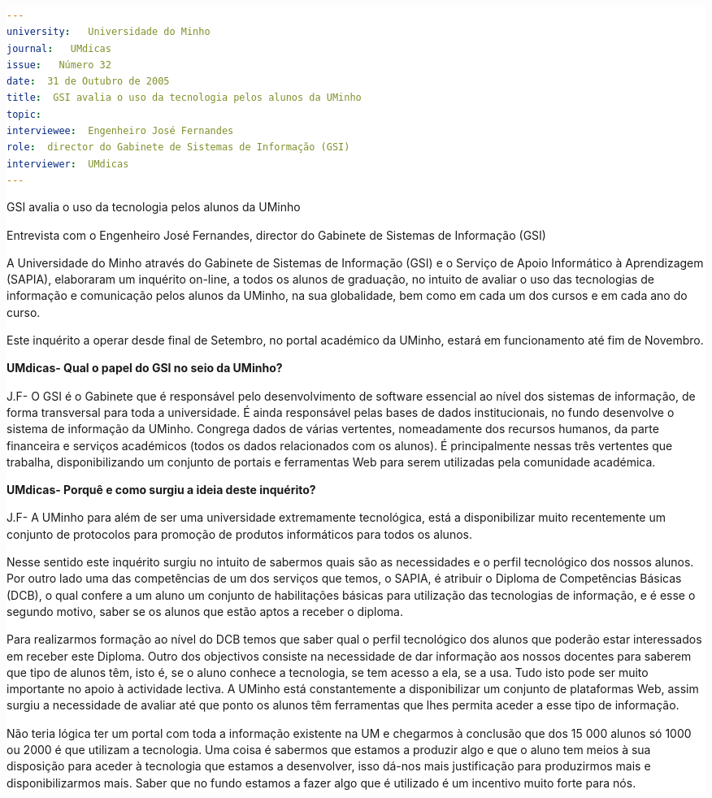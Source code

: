 ```yaml
---
university:   Universidade do Minho
journal:   UMdicas
issue:   Número 32
date:  31 de Outubro de 2005
title:  GSI avalia o uso da tecnologia pelos alunos da UMinho
topic:  
interviewee:  Engenheiro José Fernandes
role:  director do Gabinete de Sistemas de Informação (GSI)
interviewer:  UMdicas
---
```

 GSI avalia o uso da tecnologia pelos alunos da UMinho 

 Entrevista com o Engenheiro José Fernandes, director do Gabinete de Sistemas de Informação (GSI) 

 A Universidade do Minho através do Gabinete de Sistemas de Informação (GSI) e o Serviço de Apoio Informático à Aprendizagem (SAPIA), elaboraram um inquérito on-line, a todos os alunos de graduação, no intuito de avaliar o uso das tecnologias de informação e comunicação pelos alunos da UMinho, na sua globalidade, bem como em cada um dos cursos e em cada ano do curso.

 Este inquérito a operar desde final de Setembro, no portal académico da UMinho, estará em funcionamento até fim de Novembro.

**UMdicas- Qual o papel do GSI no seio da UMinho?**

 J.F- O GSI é o Gabinete que é responsável pelo desenvolvimento de software essencial ao nível dos sistemas de informação, de forma transversal para toda a universidade. É ainda responsável pelas bases de dados institucionais, no fundo desenvolve o sistema de informação da UMinho. Congrega dados de várias vertentes, nomeadamente dos recursos humanos, da parte financeira e serviços académicos (todos os dados relacionados com os alunos). É principalmente nessas três vertentes que trabalha, disponibilizando um conjunto de portais e ferramentas Web para serem utilizadas pela comunidade académica.

**UMdicas- Porquê e como surgiu a ideia deste inquérito?**

 J.F- A UMinho para além de ser uma universidade extremamente tecnológica, está a disponibilizar muito recentemente um conjunto de protocolos para promoção de produtos informáticos para todos os alunos.

 Nesse sentido este inquérito surgiu no intuito de sabermos quais são as necessidades e o perfil tecnológico dos nossos alunos. Por outro lado uma das competências de um dos serviços que temos, o SAPIA, é atribuir o Diploma de Competências Básicas (DCB), o qual confere a um aluno um conjunto de habilitações básicas para utilização das tecnologias de informação, e é esse o segundo motivo, saber se os alunos que estão aptos a receber o diploma.

 Para realizarmos formação ao nível do DCB temos que saber qual o perfil tecnológico dos alunos que poderão estar interessados em receber este Diploma. Outro dos objectivos consiste na necessidade de dar informação aos nossos docentes para saberem que tipo de alunos têm, isto é, se o aluno conhece a tecnologia, se tem acesso a ela, se a usa. Tudo isto pode ser muito importante no apoio à actividade lectiva. A UMinho está constantemente a disponibilizar um conjunto de plataformas Web, assim surgiu a necessidade de avaliar até que ponto os alunos têm ferramentas que lhes permita aceder a esse tipo de informação.

 Não teria lógica ter um portal com toda a informação existente na UM e chegarmos à conclusão que dos 15 000 alunos só 1000 ou 2000 é que utilizam a tecnologia. Uma coisa é sabermos que estamos a produzir algo e que o aluno tem meios à sua disposição para aceder à tecnologia que estamos a desenvolver, isso dá-nos mais justificação para produzirmos mais e disponibilizarmos mais. Saber que no fundo estamos a fazer algo que é utilizado é um incentivo muito forte para nós.

